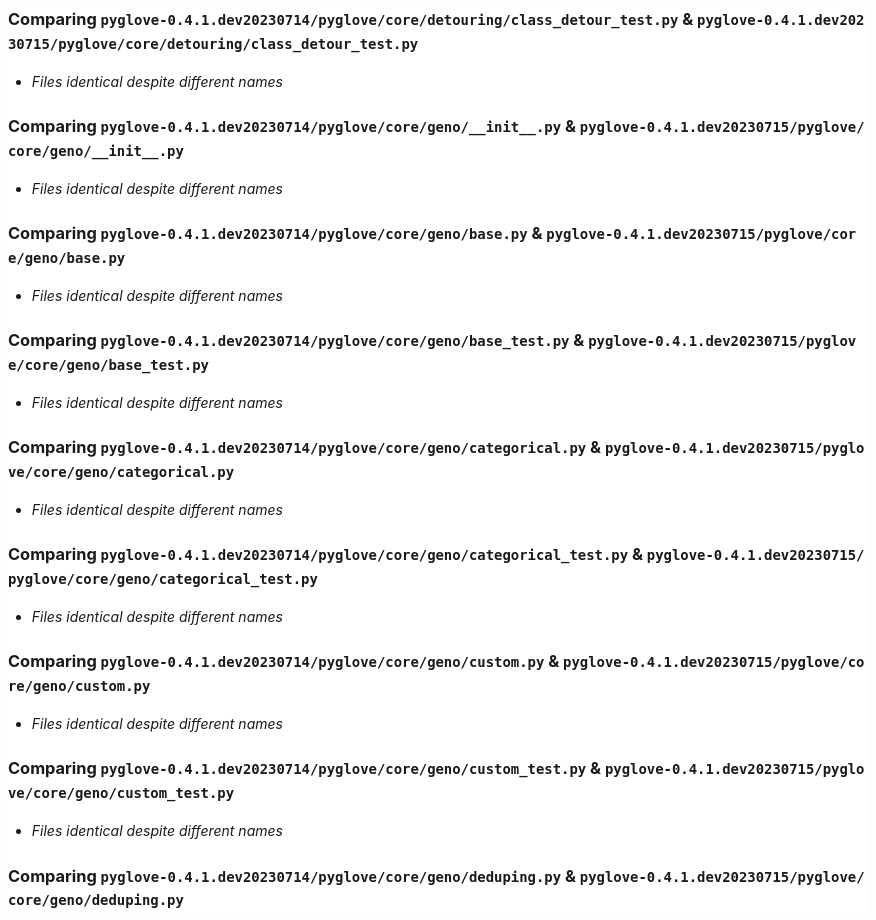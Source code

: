 ### Comparing `pyglove-0.4.1.dev20230714/pyglove/core/detouring/class_detour_test.py` & `pyglove-0.4.1.dev20230715/pyglove/core/detouring/class_detour_test.py`

 * *Files identical despite different names*

### Comparing `pyglove-0.4.1.dev20230714/pyglove/core/geno/__init__.py` & `pyglove-0.4.1.dev20230715/pyglove/core/geno/__init__.py`

 * *Files identical despite different names*

### Comparing `pyglove-0.4.1.dev20230714/pyglove/core/geno/base.py` & `pyglove-0.4.1.dev20230715/pyglove/core/geno/base.py`

 * *Files identical despite different names*

### Comparing `pyglove-0.4.1.dev20230714/pyglove/core/geno/base_test.py` & `pyglove-0.4.1.dev20230715/pyglove/core/geno/base_test.py`

 * *Files identical despite different names*

### Comparing `pyglove-0.4.1.dev20230714/pyglove/core/geno/categorical.py` & `pyglove-0.4.1.dev20230715/pyglove/core/geno/categorical.py`

 * *Files identical despite different names*

### Comparing `pyglove-0.4.1.dev20230714/pyglove/core/geno/categorical_test.py` & `pyglove-0.4.1.dev20230715/pyglove/core/geno/categorical_test.py`

 * *Files identical despite different names*

### Comparing `pyglove-0.4.1.dev20230714/pyglove/core/geno/custom.py` & `pyglove-0.4.1.dev20230715/pyglove/core/geno/custom.py`

 * *Files identical despite different names*

### Comparing `pyglove-0.4.1.dev20230714/pyglove/core/geno/custom_test.py` & `pyglove-0.4.1.dev20230715/pyglove/core/geno/custom_test.py`

 * *Files identical despite different names*

### Comparing `pyglove-0.4.1.dev20230714/pyglove/core/geno/deduping.py` & `pyglove-0.4.1.dev20230715/pyglove/core/geno/deduping.py`
